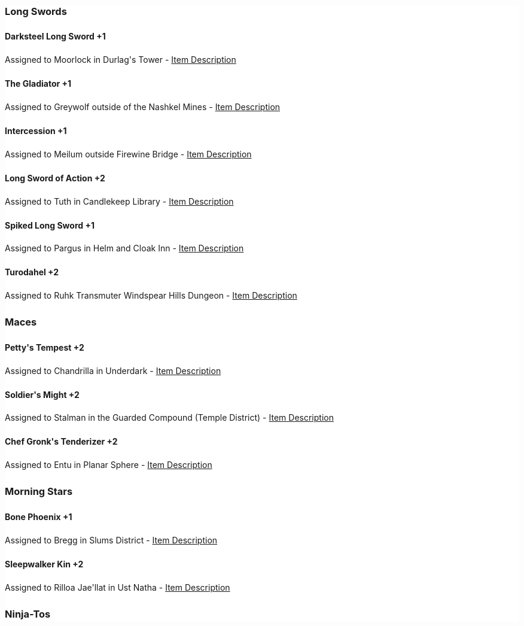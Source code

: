 ### Long Swords

#### Darksteel Long Sword +1
Assigned to Moorlock in Durlag's Tower - [Item Description](https://github.com/Gibberlings3/Forgotten-Armament/blob/main/ITEM-DESCRIPTIONS.md#darksteel-long-sword-1)

#### The Gladiator +1
Assigned to Greywolf outside of the Nashkel Mines - [Item Description](https://github.com/Gibberlings3/Forgotten-Armament/blob/main/ITEM-DESCRIPTIONS.md#the-gladiator-1)

#### Intercession +1 
Assigned to Meilum outside Firewine Bridge - [Item Description](https://github.com/Gibberlings3/Forgotten-Armament/blob/main/ITEM-DESCRIPTIONS.md#intercession-1)

#### Long Sword of Action +2 
Assigned to Tuth in Candlekeep Library - [Item Description](https://github.com/Gibberlings3/Forgotten-Armament/blob/main/ITEM-DESCRIPTIONS.md#long-sword-of-action-2)

#### Spiked Long Sword +1 
Assigned to Pargus in Helm and Cloak Inn - [Item Description](https://github.com/Gibberlings3/Forgotten-Armament/blob/main/ITEM-DESCRIPTIONS.md#spiked-long-sword-1)

#### Turodahel +2 
Assigned to Ruhk Transmuter Windspear Hills Dungeon - [Item Description](https://github.com/Gibberlings3/Forgotten-Armament/blob/main/ITEM-DESCRIPTIONS.md#turodahel-2)

### Maces

#### Petty's Tempest +2 
Assigned to Chandrilla in Underdark - [Item Description](https://github.com/Gibberlings3/Forgotten-Armament/blob/main/ITEM-DESCRIPTIONS.md#pettys-tempest-2)

#### Soldier's Might +2 
Assigned to Stalman in the Guarded Compound (Temple District) - [Item Description](https://github.com/Gibberlings3/Forgotten-Armament/blob/main/ITEM-DESCRIPTIONS.md#soldiers-might-2)

#### Chef Gronk's Tenderizer +2 
Assigned to Entu in Planar Sphere - [Item Description](https://github.com/Gibberlings3/Forgotten-Armament/blob/main/ITEM-DESCRIPTIONS.md#chef-gronks-tenderizer-2)

### Morning Stars

#### Bone Phoenix +1 
Assigned to Bregg in Slums District - [Item Description](https://github.com/Gibberlings3/Forgotten-Armament/blob/main/ITEM-DESCRIPTIONS.md#bone-phoenix-1)

#### Sleepwalker Kin +2 
Assigned to Rilloa Jae'llat in Ust Natha - [Item Description](https://github.com/Gibberlings3/Forgotten-Armament/blob/main/ITEM-DESCRIPTIONS.md#sleepwalker-kin-2)

### Ninja-Tos
